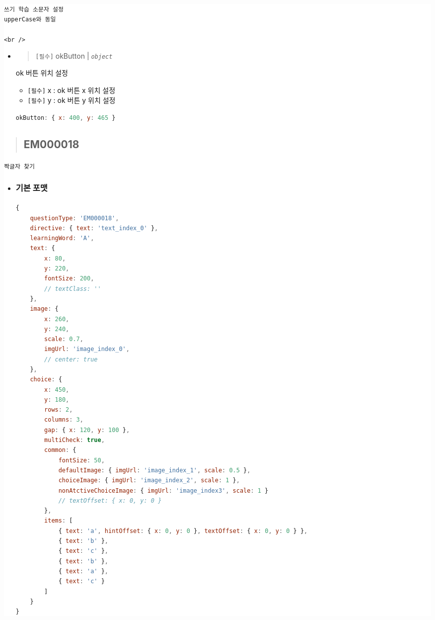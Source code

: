    쓰기 학습 소문자 설정  
    upperCase와 동일

    <br />

-   > `[필수]` okButton | _`object`_

    ok 버튼 위치 설정

    -   `[필수]` x : ok 버튼 x 위치 설정
    -   `[필수]` y : ok 버튼 y 위치 설정

    ```javascript
    okButton: { x: 400, y: 465 }
    ```

> ## EM000018

    짝글자 찾기

-   ### 기본 포맷

    ```javascript
    {
        questionType: 'EM000018',
        directive: { text: 'text_index_0' },
        learningWord: 'A',
        text: {
            x: 80,
            y: 220,
            fontSize: 200,
            // textClass: ''
        },
        image: {
            x: 260,
            y: 240,
            scale: 0.7,
            imgUrl: 'image_index_0',
            // center: true
        },
        choice: {
            x: 450,
            y: 180,
            rows: 2,
            columns: 3,
            gap: { x: 120, y: 100 },
            multiCheck: true,
            common: {
                fontSize: 50,
                defaultImage: { imgUrl: 'image_index_1', scale: 0.5 },
                choiceImage: { imgUrl: 'image_index_2', scale: 1 },
                nonAtctiveChoiceImage: { imgUrl: 'image_index3', scale: 1 }
                // textOffset: { x: 0, y: 0 }
            },
            items: [
                { text: 'a', hintOffset: { x: 0, y: 0 }, textOffset: { x: 0, y: 0 } },
                { text: 'b' },
                { text: 'c' },
                { text: 'b' },
                { text: 'a' },
                { text: 'c' }
            ]
        }
    }
    ```
